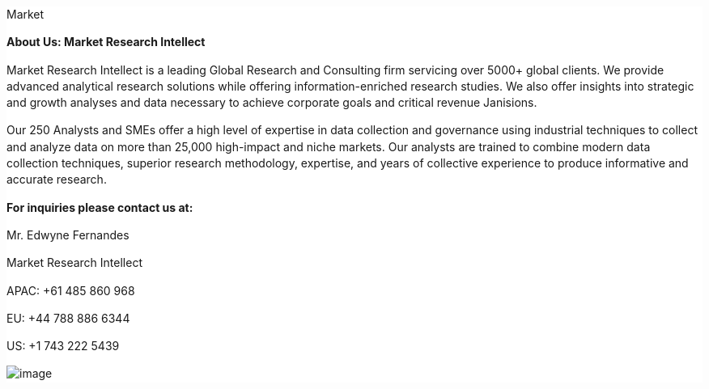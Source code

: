 Market</a></span></p><p><strong><span class="font-[700]">About Us: Market Research Intellect</span></strong></p><p><span class="">Market Research Intellect is a leading Global Research and Consulting firm servicing over 5000+ global clients. We provide advanced analytical research solutions while offering information-enriched research studies.&nbsp;</span>We also offer insights into strategic and growth analyses and data necessary to achieve corporate goals and critical revenue Janisions.</p><p><span class="">Our 250 Analysts and SMEs offer a high level of expertise in data collection and governance using industrial techniques to collect and analyze data on more than 25,000 high-impact and niche markets. Our analysts are trained to combine modern data collection techniques, superior research methodology, expertise, and years of collective experience to produce informative and accurate research.</span></p><p><strong>For inquiries please contact us at:</strong></p><p>Mr. Edwyne Fernandes</p><p>Market Research Intellect</p><p>APAC: +61 485 860 968</p><p>EU: +44 788 886 6344</p><p>US: +1 743 222 5439</p>
![image](https://github.com/user-attachments/assets/8ebbef96-757e-4628-8f11-c76bdfdc6337)

